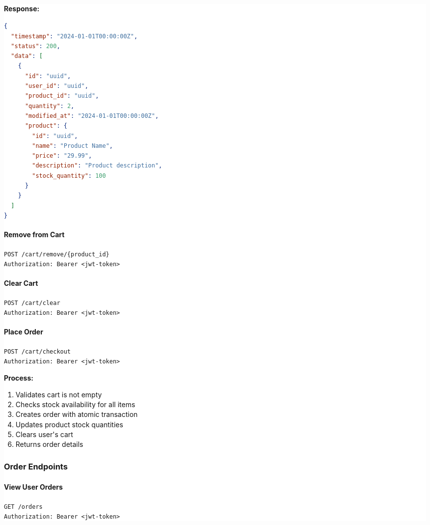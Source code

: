 **Response:**
```json
{
  "timestamp": "2024-01-01T00:00:00Z",
  "status": 200,
  "data": [
    {
      "id": "uuid",
      "user_id": "uuid",
      "product_id": "uuid",
      "quantity": 2,
      "modified_at": "2024-01-01T00:00:00Z",
      "product": {
        "id": "uuid",
        "name": "Product Name",
        "price": "29.99",
        "description": "Product description",
        "stock_quantity": 100
      }
    }
  ]
}
```

#### Remove from Cart
```http
POST /cart/remove/{product_id}
Authorization: Bearer <jwt-token>
```

#### Clear Cart
```http
POST /cart/clear
Authorization: Bearer <jwt-token>
```

#### Place Order
```http
POST /cart/checkout
Authorization: Bearer <jwt-token>
```

**Process:**
1. Validates cart is not empty
2. Checks stock availability for all items
3. Creates order with atomic transaction
4. Updates product stock quantities
5. Clears user's cart
6. Returns order details

### Order Endpoints

#### View User Orders
```http
GET /orders
Authorization: Bearer <jwt-token>
```
